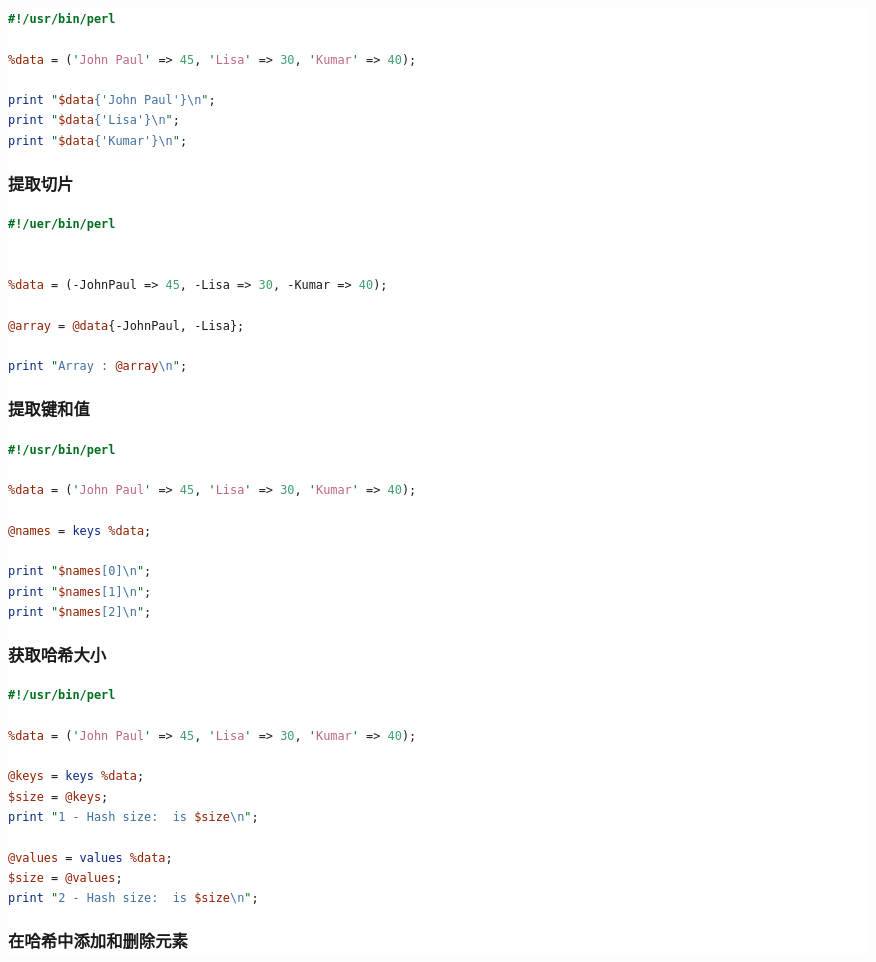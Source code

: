 ```perl
#!/usr/bin/perl

%data = ('John Paul' => 45, 'Lisa' => 30, 'Kumar' => 40);

print "$data{'John Paul'}\n";
print "$data{'Lisa'}\n";
print "$data{'Kumar'}\n";
```

### 提取切片

```perl
#!/uer/bin/perl


%data = (-JohnPaul => 45, -Lisa => 30, -Kumar => 40);

@array = @data{-JohnPaul, -Lisa};

print "Array : @array\n";
```

### 提取键和值

```perl
#!/usr/bin/perl

%data = ('John Paul' => 45, 'Lisa' => 30, 'Kumar' => 40);

@names = keys %data;

print "$names[0]\n";
print "$names[1]\n";
print "$names[2]\n";
```

### 获取哈希大小

```perl
#!/usr/bin/perl

%data = ('John Paul' => 45, 'Lisa' => 30, 'Kumar' => 40);

@keys = keys %data;
$size = @keys;
print "1 - Hash size:  is $size\n";

@values = values %data;
$size = @values;
print "2 - Hash size:  is $size\n";
```

### 在哈希中添加和删除元素
